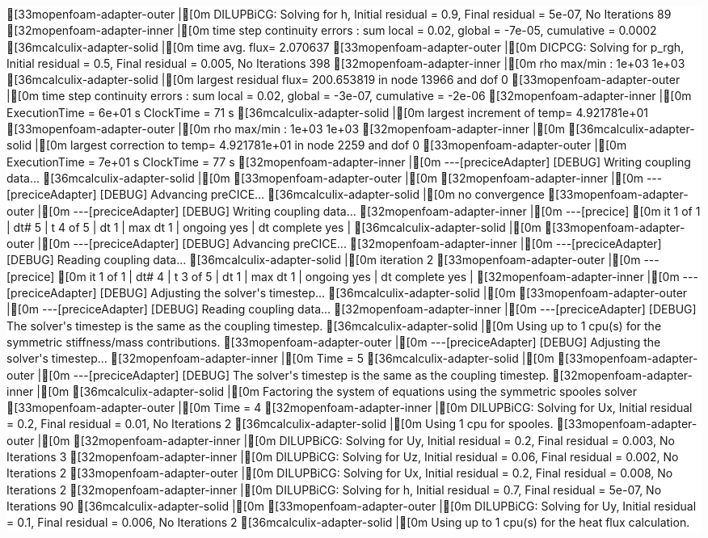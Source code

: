 [33mopenfoam-adapter-outer    |[0m DILUPBiCG:  Solving for h, Initial residual = 0.9, Final residual = 5e-07, No Iterations 89
[32mopenfoam-adapter-inner    |[0m time step continuity errors : sum local = 0.02, global = -7e-05, cumulative = 0.0002
[36mcalculix-adapter-solid    |[0m  time avg. flux= 2.070637
[33mopenfoam-adapter-outer    |[0m DICPCG:  Solving for p_rgh, Initial residual = 0.5, Final residual = 0.005, No Iterations 398
[32mopenfoam-adapter-inner    |[0m rho max/min : 1e+03 1e+03
[36mcalculix-adapter-solid    |[0m  largest residual flux= 200.653819 in node 13966 and dof 0
[33mopenfoam-adapter-outer    |[0m time step continuity errors : sum local = 0.02, global = -3e-07, cumulative = -2e-06
[32mopenfoam-adapter-inner    |[0m ExecutionTime = 6e+01 s  ClockTime = 71 s
[36mcalculix-adapter-solid    |[0m  largest increment of temp= 4.921781e+01
[33mopenfoam-adapter-outer    |[0m rho max/min : 1e+03 1e+03
[32mopenfoam-adapter-inner    |[0m 
[36mcalculix-adapter-solid    |[0m  largest correction to temp= 4.921781e+01 in node 2259 and dof 0
[33mopenfoam-adapter-outer    |[0m ExecutionTime = 7e+01 s  ClockTime = 77 s
[32mopenfoam-adapter-inner    |[0m ---[preciceAdapter] [DEBUG] Writing coupling data...
[36mcalculix-adapter-solid    |[0m 
[33mopenfoam-adapter-outer    |[0m 
[32mopenfoam-adapter-inner    |[0m ---[preciceAdapter] [DEBUG] Advancing preCICE...
[36mcalculix-adapter-solid    |[0m  no convergence
[33mopenfoam-adapter-outer    |[0m ---[preciceAdapter] [DEBUG] Writing coupling data...
[32mopenfoam-adapter-inner    |[0m ---[precice] [0m it 1 of 1 | dt# 5 | t 4 of 5 | dt 1 | max dt 1 | ongoing yes | dt complete yes | 
[36mcalculix-adapter-solid    |[0m 
[33mopenfoam-adapter-outer    |[0m ---[preciceAdapter] [DEBUG] Advancing preCICE...
[32mopenfoam-adapter-inner    |[0m ---[preciceAdapter] [DEBUG] Reading coupling data...
[36mcalculix-adapter-solid    |[0m  iteration 2
[33mopenfoam-adapter-outer    |[0m ---[precice] [0m it 1 of 1 | dt# 4 | t 3 of 5 | dt 1 | max dt 1 | ongoing yes | dt complete yes | 
[32mopenfoam-adapter-inner    |[0m ---[preciceAdapter] [DEBUG] Adjusting the solver's timestep...
[36mcalculix-adapter-solid    |[0m 
[33mopenfoam-adapter-outer    |[0m ---[preciceAdapter] [DEBUG] Reading coupling data...
[32mopenfoam-adapter-inner    |[0m ---[preciceAdapter] [DEBUG] The solver's timestep is the same as the coupling timestep.
[36mcalculix-adapter-solid    |[0m  Using up to 1 cpu(s) for the symmetric stiffness/mass contributions.
[33mopenfoam-adapter-outer    |[0m ---[preciceAdapter] [DEBUG] Adjusting the solver's timestep...
[32mopenfoam-adapter-inner    |[0m Time = 5
[36mcalculix-adapter-solid    |[0m 
[33mopenfoam-adapter-outer    |[0m ---[preciceAdapter] [DEBUG] The solver's timestep is the same as the coupling timestep.
[32mopenfoam-adapter-inner    |[0m 
[36mcalculix-adapter-solid    |[0m  Factoring the system of equations using the symmetric spooles solver
[33mopenfoam-adapter-outer    |[0m Time = 4
[32mopenfoam-adapter-inner    |[0m DILUPBiCG:  Solving for Ux, Initial residual = 0.2, Final residual = 0.01, No Iterations 2
[36mcalculix-adapter-solid    |[0m  Using 1 cpu for spooles.
[33mopenfoam-adapter-outer    |[0m 
[32mopenfoam-adapter-inner    |[0m DILUPBiCG:  Solving for Uy, Initial residual = 0.2, Final residual = 0.003, No Iterations 3
[32mopenfoam-adapter-inner    |[0m DILUPBiCG:  Solving for Uz, Initial residual = 0.06, Final residual = 0.002, No Iterations 2
[33mopenfoam-adapter-outer    |[0m DILUPBiCG:  Solving for Ux, Initial residual = 0.2, Final residual = 0.008, No Iterations 2
[32mopenfoam-adapter-inner    |[0m DILUPBiCG:  Solving for h, Initial residual = 0.7, Final residual = 5e-07, No Iterations 90
[36mcalculix-adapter-solid    |[0m 
[33mopenfoam-adapter-outer    |[0m DILUPBiCG:  Solving for Uy, Initial residual = 0.1, Final residual = 0.006, No Iterations 2
[36mcalculix-adapter-solid    |[0m  Using up to 1 cpu(s) for the heat flux calculation.